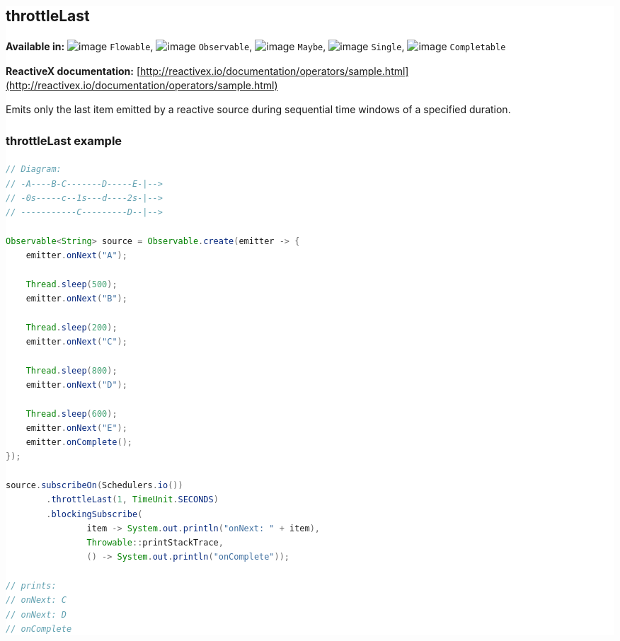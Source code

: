 ## throttleLast

**Available in:** ![image](https://raw.github.com/wiki/ReactiveX/RxJava/images/checkmark_on.png) `Flowable`, ![image](https://raw.github.com/wiki/ReactiveX/RxJava/images/checkmark_on.png) `Observable`, ![image](https://raw.github.com/wiki/ReactiveX/RxJava/images/checkmark_off.png) `Maybe`, ![image](https://raw.github.com/wiki/ReactiveX/RxJava/images/checkmark_off.png) `Single`, ![image](https://raw.github.com/wiki/ReactiveX/RxJava/images/checkmark_off.png) `Completable`

**ReactiveX documentation:** [http://reactivex.io/documentation/operators/sample.html](http://reactivex.io/documentation/operators/sample.html)

Emits only the last item emitted by a reactive source during sequential time windows of a specified duration.

### throttleLast example

```java
// Diagram:
// -A----B-C-------D-----E-|-->
// -0s-----c--1s---d----2s-|-->
// -----------C---------D--|-->

Observable<String> source = Observable.create(emitter -> {
    emitter.onNext("A");

    Thread.sleep(500);
    emitter.onNext("B");

    Thread.sleep(200);
    emitter.onNext("C");

    Thread.sleep(800);
    emitter.onNext("D");

    Thread.sleep(600);
    emitter.onNext("E");
    emitter.onComplete();
});

source.subscribeOn(Schedulers.io())
        .throttleLast(1, TimeUnit.SECONDS)
        .blockingSubscribe(
                item -> System.out.println("onNext: " + item),
                Throwable::printStackTrace,
                () -> System.out.println("onComplete"));

// prints:
// onNext: C
// onNext: D
// onComplete
```
